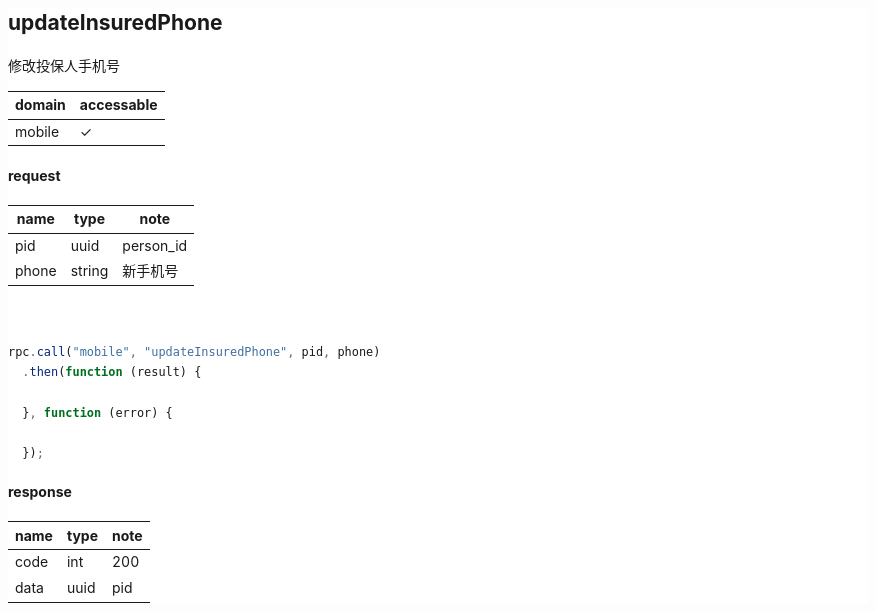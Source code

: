 
## updateInsuredPhone

修改投保人手机号

| domain | accessable |
| ----   | ----       |
| mobile | ✓          |

#### request

| name | type   | note   |
| ---- | ----   | ----   |
| pid  | uuid   | person_id |
| phone| string | 新手机号|

```javascript


rpc.call("mobile", "updateInsuredPhone", pid, phone) 
  .then(function (result) {

  }, function (error) {

  });
```

#### response


| name | type    | note |
| ---- | ----    | ---- |
| code | int     | 200  |
| data | uuid    | pid  |